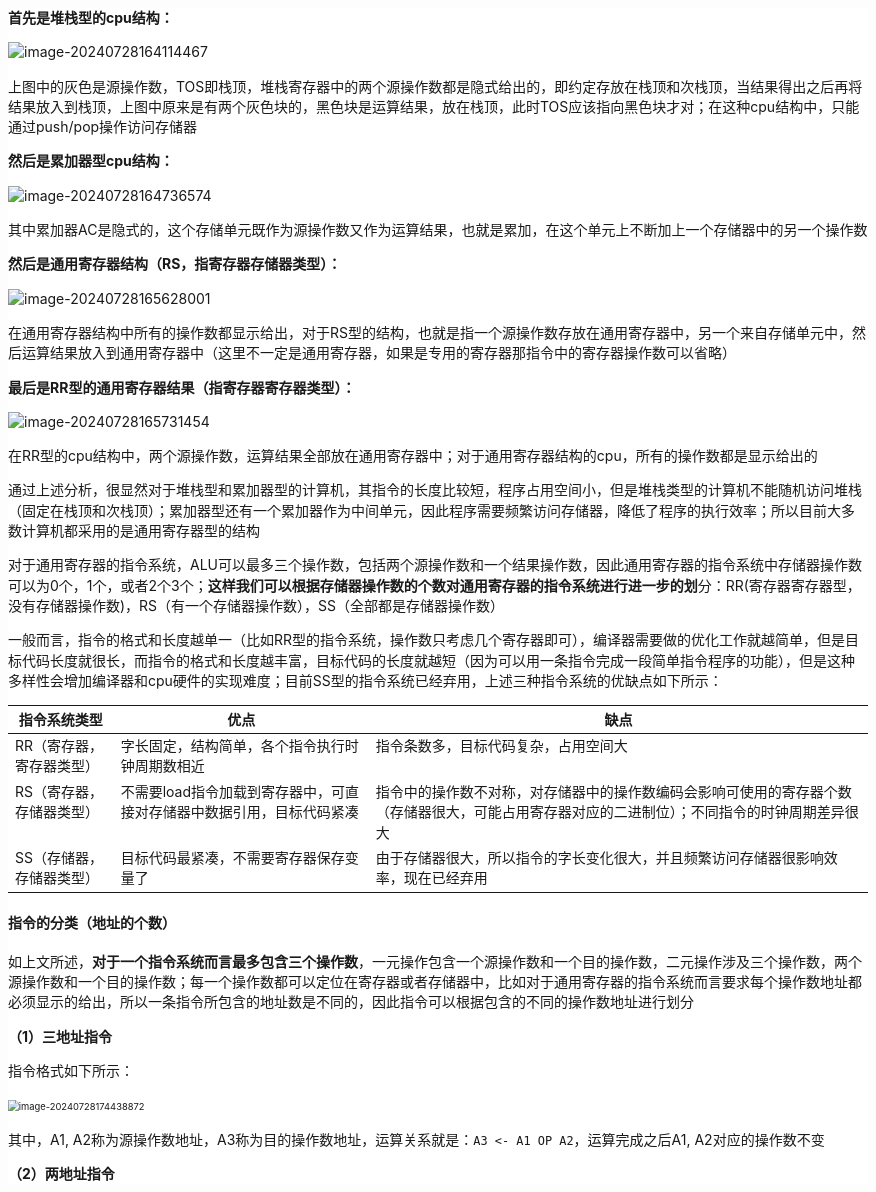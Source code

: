 **首先是堆栈型的cpu结构：**

<img src="https://typora-1310242472.cos.ap-nanjing.myqcloud.com/typora_img/image-20240728164114467.png" alt="image-20240728164114467"  />

上图中的灰色是源操作数，TOS即栈顶，堆栈寄存器中的两个源操作数都是隐式给出的，即约定存放在栈顶和次栈顶，当结果得出之后再将结果放入到栈顶，上图中原来是有两个灰色块的，黑色块是运算结果，放在栈顶，此时TOS应该指向黑色块才对；在这种cpu结构中，只能通过push/pop操作访问存储器

**然后是累加器型cpu结构：**

![image-20240728164736574](https://typora-1310242472.cos.ap-nanjing.myqcloud.com/typora_img/image-20240728164736574.png)

其中累加器AC是隐式的，这个存储单元既作为源操作数又作为运算结果，也就是累加，在这个单元上不断加上一个存储器中的另一个操作数

**然后是通用寄存器结构（RS，指寄存器存储器类型）：**

![image-20240728165628001](https://typora-1310242472.cos.ap-nanjing.myqcloud.com/typora_img/image-20240728165628001.png)

在通用寄存器结构中所有的操作数都显示给出，对于RS型的结构，也就是指一个源操作数存放在通用寄存器中，另一个来自存储单元中，然后运算结果放入到通用寄存器中（这里不一定是通用寄存器，如果是专用的寄存器那指令中的寄存器操作数可以省略）

**最后是RR型的通用寄存器结果（指寄存器寄存器类型）：**

![image-20240728165731454](https://typora-1310242472.cos.ap-nanjing.myqcloud.com/typora_img/image-20240728165731454.png)

在RR型的cpu结构中，两个源操作数，运算结果全部放在通用寄存器中；对于通用寄存器结构的cpu，所有的操作数都是显示给出的

通过上述分析，很显然对于堆栈型和累加器型的计算机，其指令的长度比较短，程序占用空间小，但是堆栈类型的计算机不能随机访问堆栈（固定在栈顶和次栈顶）；累加器型还有一个累加器作为中间单元，因此程序需要频繁访问存储器，降低了程序的执行效率；所以目前大多数计算机都采用的是通用寄存器型的结构

对于通用寄存器的指令系统，ALU可以最多三个操作数，包括两个源操作数和一个结果操作数，因此通用寄存器的指令系统中存储器操作数可以为0个，1个，或者2个3个；**这样我们可以根据存储器操作数的个数对通用寄存器的指令系统进行进一步的划**分：RR(寄存器寄存器型，没有存储器操作数)，RS（有一个存储器操作数），SS（全部都是存储器操作数）

一般而言，指令的格式和长度越单一（比如RR型的指令系统，操作数只考虑几个寄存器即可），编译器需要做的优化工作就越简单，但是目标代码长度就很长，而指令的格式和长度越丰富，目标代码的长度就越短（因为可以用一条指令完成一段简单指令程序的功能），但是这种多样性会增加编译器和cpu硬件的实现难度；目前SS型的指令系统已经弃用，上述三种指令系统的优缺点如下所示：

| 指令系统类型             | 优点                                                         | 缺点                                                         |
| ------------------------ | ------------------------------------------------------------ | ------------------------------------------------------------ |
| RR（寄存器，寄存器类型） | 字长固定，结构简单，各个指令执行时钟周期数相近               | 指令条数多，目标代码复杂，占用空间大                         |
| RS（寄存器，存储器类型） | 不需要load指令加载到寄存器中，可直接对存储器中数据引用，目标代码紧凑 | 指令中的操作数不对称，对存储器中的操作数编码会影响可使用的寄存器个数（存储器很大，可能占用寄存器对应的二进制位）；不同指令的时钟周期差异很大 |
| SS（存储器，存储器类型） | 目标代码最紧凑，不需要寄存器保存变量了                       | 由于存储器很大，所以指令的字长变化很大，并且频繁访问存储器很影响效率，现在已经弃用 |

#### 指令的分类（地址的个数）

如上文所述，**对于一个指令系统而言最多包含三个操作数**，一元操作包含一个源操作数和一个目的操作数，二元操作涉及三个操作数，两个源操作数和一个目的操作数；每一个操作数都可以定位在寄存器或者存储器中，比如对于通用寄存器的指令系统而言要求每个操作数地址都必须显示的给出，所以一条指令所包含的地址数是不同的，因此指令可以根据包含的不同的操作数地址进行划分

**（1）三地址指令**

指令格式如下所示：

<img src="https://typora-1310242472.cos.ap-nanjing.myqcloud.com/typora_img/image-20240728174438872.png" alt="image-20240728174438872" style="zoom:67%;" />

其中，A1, A2称为源操作数地址，A3称为目的操作数地址，运算关系就是：`A3 <- A1 OP A2`，运算完成之后A1, A2对应的操作数不变

**（2）两地址指令**
